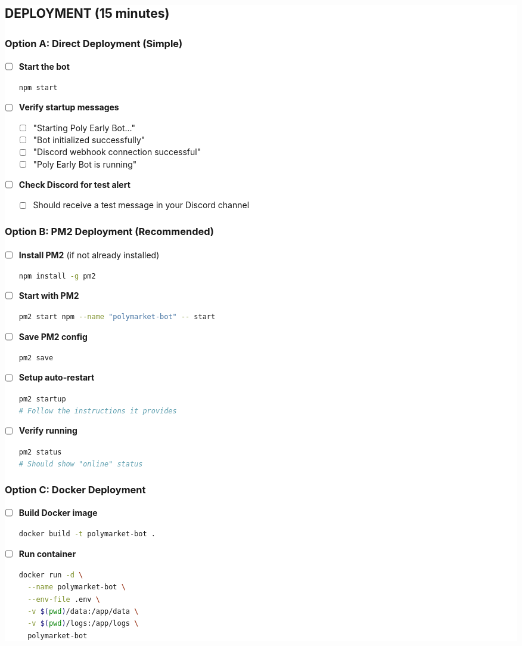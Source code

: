 
## DEPLOYMENT (15 minutes)

### Option A: Direct Deployment (Simple)

- [ ] **Start the bot**
  ```bash
  npm start
  ```

- [ ] **Verify startup messages**
  - [ ] "Starting Poly Early Bot..."
  - [ ] "Bot initialized successfully"
  - [ ] "Discord webhook connection successful"
  - [ ] "Poly Early Bot is running"

- [ ] **Check Discord for test alert**
  - [ ] Should receive a test message in your Discord channel

### Option B: PM2 Deployment (Recommended)

- [ ] **Install PM2** (if not already installed)
  ```bash
  npm install -g pm2
  ```

- [ ] **Start with PM2**
  ```bash
  pm2 start npm --name "polymarket-bot" -- start
  ```

- [ ] **Save PM2 config**
  ```bash
  pm2 save
  ```

- [ ] **Setup auto-restart**
  ```bash
  pm2 startup
  # Follow the instructions it provides
  ```

- [ ] **Verify running**
  ```bash
  pm2 status
  # Should show "online" status
  ```

### Option C: Docker Deployment

- [ ] **Build Docker image**
  ```bash
  docker build -t polymarket-bot .
  ```

- [ ] **Run container**
  ```bash
  docker run -d \
    --name polymarket-bot \
    --env-file .env \
    -v $(pwd)/data:/app/data \
    -v $(pwd)/logs:/app/logs \
    polymarket-bot
  ```

